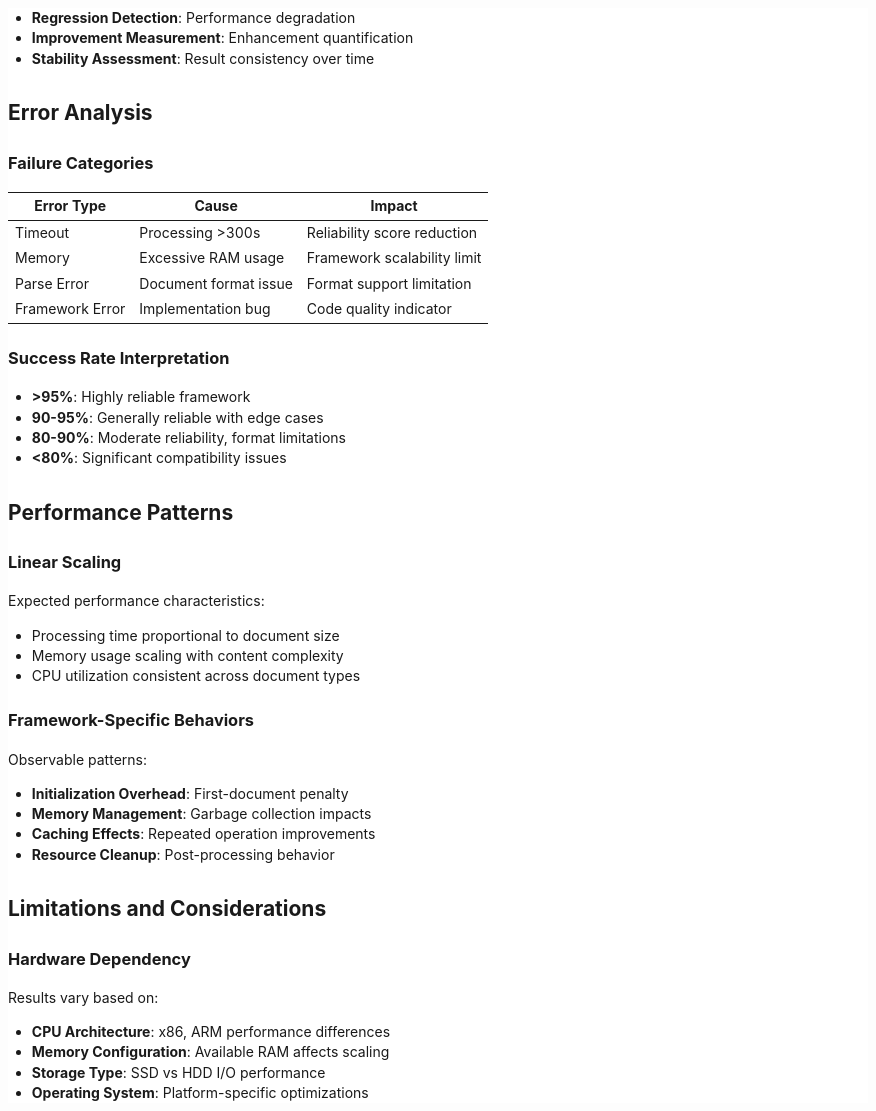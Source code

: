 - **Regression Detection**: Performance degradation
- **Improvement Measurement**: Enhancement quantification
- **Stability Assessment**: Result consistency over time

## Error Analysis

### Failure Categories

| Error Type      | Cause                 | Impact                      |
| --------------- | --------------------- | --------------------------- |
| Timeout         | Processing >300s      | Reliability score reduction |
| Memory          | Excessive RAM usage   | Framework scalability limit |
| Parse Error     | Document format issue | Format support limitation   |
| Framework Error | Implementation bug    | Code quality indicator      |

### Success Rate Interpretation

- **>95%**: Highly reliable framework
- **90-95%**: Generally reliable with edge cases
- **80-90%**: Moderate reliability, format limitations
- **\<80%**: Significant compatibility issues

## Performance Patterns

### Linear Scaling

Expected performance characteristics:

- Processing time proportional to document size
- Memory usage scaling with content complexity
- CPU utilization consistent across document types

### Framework-Specific Behaviors

Observable patterns:

- **Initialization Overhead**: First-document penalty
- **Memory Management**: Garbage collection impacts
- **Caching Effects**: Repeated operation improvements
- **Resource Cleanup**: Post-processing behavior

## Limitations and Considerations

### Hardware Dependency

Results vary based on:

- **CPU Architecture**: x86, ARM performance differences
- **Memory Configuration**: Available RAM affects scaling
- **Storage Type**: SSD vs HDD I/O performance
- **Operating System**: Platform-specific optimizations
